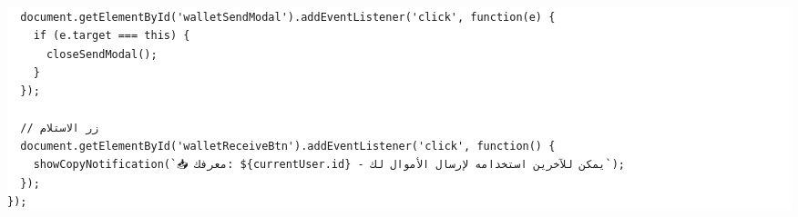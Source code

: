       document.getElementById('walletSendModal').addEventListener('click', function(e) {
        if (e.target === this) {
          closeSendModal();
        }
      });

      // زر الاستلام
      document.getElementById('walletReceiveBtn').addEventListener('click', function() {
        showCopyNotification(`📥 معرفك: ${currentUser.id} - يمكن للآخرين استخدامه لإرسال الأموال لك`);
      });
    });
  </script>
</body>
</html>